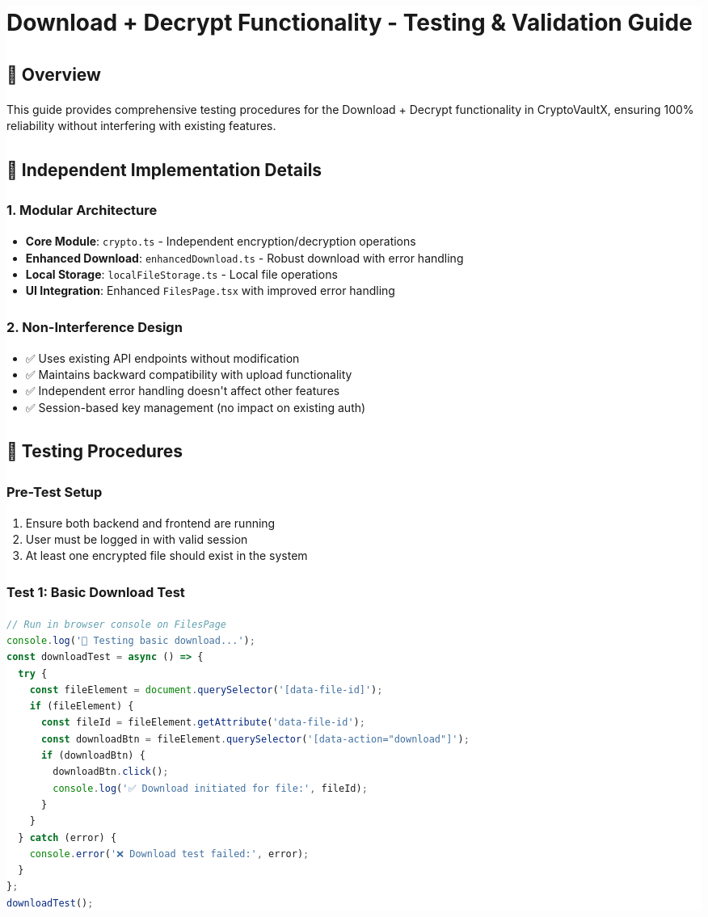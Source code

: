 # Download + Decrypt Functionality - Testing & Validation Guide

## 🎯 Overview
This guide provides comprehensive testing procedures for the Download + Decrypt functionality in CryptoVaultX, ensuring 100% reliability without interfering with existing features.

## 🔧 Independent Implementation Details

### 1. **Modular Architecture**
- **Core Module**: `crypto.ts` - Independent encryption/decryption operations
- **Enhanced Download**: `enhancedDownload.ts` - Robust download with error handling
- **Local Storage**: `localFileStorage.ts` - Local file operations
- **UI Integration**: Enhanced `FilesPage.tsx` with improved error handling

### 2. **Non-Interference Design**
- ✅ Uses existing API endpoints without modification
- ✅ Maintains backward compatibility with upload functionality
- ✅ Independent error handling doesn't affect other features
- ✅ Session-based key management (no impact on existing auth)

## 🧪 Testing Procedures

### Pre-Test Setup
1. Ensure both backend and frontend are running
2. User must be logged in with valid session
3. At least one encrypted file should exist in the system

### Test 1: Basic Download Test
```javascript
// Run in browser console on FilesPage
console.log('🔄 Testing basic download...');
const downloadTest = async () => {
  try {
    const fileElement = document.querySelector('[data-file-id]');
    if (fileElement) {
      const fileId = fileElement.getAttribute('data-file-id');
      const downloadBtn = fileElement.querySelector('[data-action="download"]');
      if (downloadBtn) {
        downloadBtn.click();
        console.log('✅ Download initiated for file:', fileId);
      }
    }
  } catch (error) {
    console.error('❌ Download test failed:', error);
  }
};
downloadTest();
```
